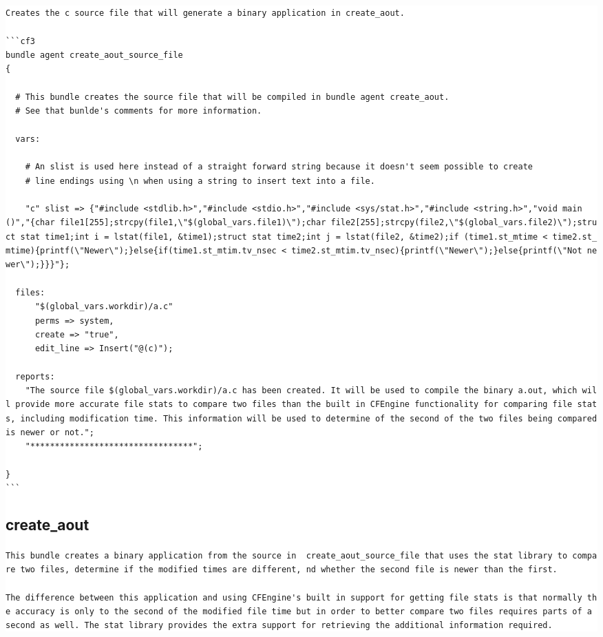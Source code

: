 	Creates the c source file that will generate a binary application in create_aout.
	
	```cf3
	bundle agent create_aout_source_file
	{

	  # This bundle creates the source file that will be compiled in bundle agent create_aout.
	  # See that bunlde's comments for more information.

	  vars:

		# An slist is used here instead of a straight forward string because it doesn't seem possible to create
		# line endings using \n when using a string to insert text into a file.

		"c" slist => {"#include <stdlib.h>","#include <stdio.h>","#include <sys/stat.h>","#include <string.h>","void main()","{char file1[255];strcpy(file1,\"$(global_vars.file1)\");char file2[255];strcpy(file2,\"$(global_vars.file2)\");struct stat time1;int i = lstat(file1, &time1);struct stat time2;int j = lstat(file2, &time2);if (time1.st_mtime < time2.st_mtime){printf(\"Newer\");}else{if(time1.st_mtim.tv_nsec < time2.st_mtim.tv_nsec){printf(\"Newer\");}else{printf(\"Not newer\");}}}"};

	  files:
		  "$(global_vars.workdir)/a.c"
		  perms => system,
		  create => "true",
		  edit_line => Insert("@(c)");

	  reports:
		"The source file $(global_vars.workdir)/a.c has been created. It will be used to compile the binary a.out, which will provide more accurate file stats to compare two files than the built in CFEngine functionality for comparing file stats, including modification time. This information will be used to determine of the second of the two files being compared is newer or not.";
		"*********************************";

	}
	```
	
## create_aout ##

	This bundle creates a binary application from the source in  create_aout_source_file that uses the stat library to compare two files, determine if the modified times are different, nd whether the second file is newer than the first.
	
	The difference between this application and using CFEngine's built in support for getting file stats is that normally the accuracy is only to the second of the modified file time but in order to better compare two files requires parts of a second as well. The stat library provides the extra support for retrieving the additional information required.	
	